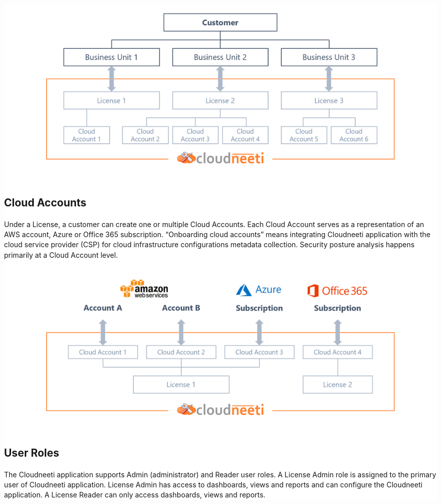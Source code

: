 ![Licenses](.././images/introduction/Licenses.png#thumbnail_1)

Cloud Accounts
--------------

Under a License, a customer can create one or multiple Cloud Accounts. Each
Cloud Account serves as a representation of an AWS account, Azure or Office 365
subscription. “Onboarding cloud accounts” means integrating Cloudneeti
application with the cloud service provider (CSP) for cloud infrastructure
configurations metadata collection. Security posture analysis happens primarily
at a Cloud Account level.

![Cloud Accounts](.././images/introduction/CloudAccounts.png#thumbnail_1)

User Roles
----------

The Cloudneeti application supports Admin (administrator) and Reader user roles.
A License Admin role is assigned to the primary user of Cloudneeti application.
License Admin has access to dashboards, views and reports and can configure the
Cloudneeti application. A License Reader can only access dashboards, views and
reports.
